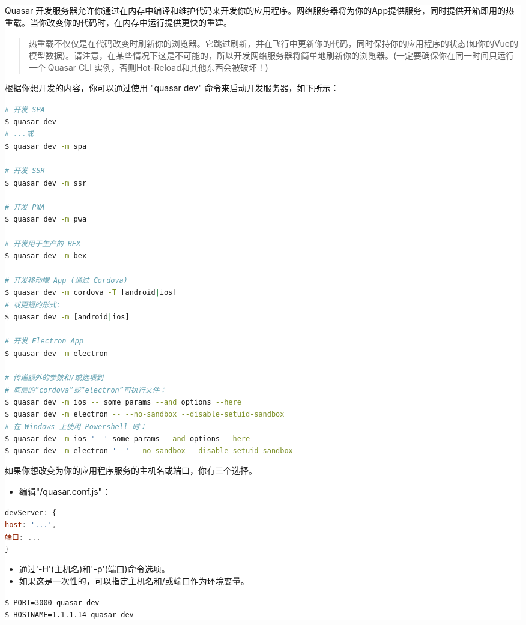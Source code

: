 ```bash
```

 Quasar 开发服务器允许你通过在内存中编译和维护代码来开发你的应用程序。网络服务器将为你的App提供服务，同时提供开箱即用的热重载。当你改变你的代码时，在内存中运行提供更快的重建。

> 热重载不仅仅是在代码改变时刷新你的浏览器。它跳过刷新，并在飞行中更新你的代码，同时保持你的应用程序的状态(如你的Vue的模型数据)。请注意，在某些情况下这是不可能的，所以开发网络服务器将简单地刷新你的浏览器。(一定要确保你在同一时间只运行一个 Quasar CLI 实例，否则Hot-Reload和其他东西会被破坏！)

根据你想开发的内容，你可以通过使用 "quasar dev" 命令来启动开发服务器，如下所示：

```bash
# 开发 SPA
$ quasar dev
# ...或
$ quasar dev -m spa

# 开发 SSR
$ quasar dev -m ssr

# 开发 PWA
$ quasar dev -m pwa

# 开发用于生产的 BEX
$ quasar dev -m bex

# 开发移动端 App (通过 Cordova)
$ quasar dev -m cordova -T [android|ios]
# 或更短的形式:
$ quasar dev -m [android|ios]

# 开发 Electron App
$ quasar dev -m electron

# 传递额外的参数和/或选项到
# 底层的“cordova”或“electron”可执行文件：
$ quasar dev -m ios -- some params --and options --here
$ quasar dev -m electron -- --no-sandbox --disable-setuid-sandbox
# 在 Windows 上使用 Powershell 时：
$ quasar dev -m ios '--' some params --and options --here
$ quasar dev -m electron '--' --no-sandbox --disable-setuid-sandbox
```

如果你想改变为你的应用程序服务的主机名或端口，你有三个选择。
* 编辑"/quasar.conf.js"：
```js
devServer: {
host: '...',
端口: ...
}
```
* 通过'-H'(主机名)和'-p'(端口)命令选项。
* 如果这是一次性的，可以指定主机名和/或端口作为环境变量。
```bash
$ PORT=3000 quasar dev
$ HOSTNAME=1.1.1.14 quasar dev
```
